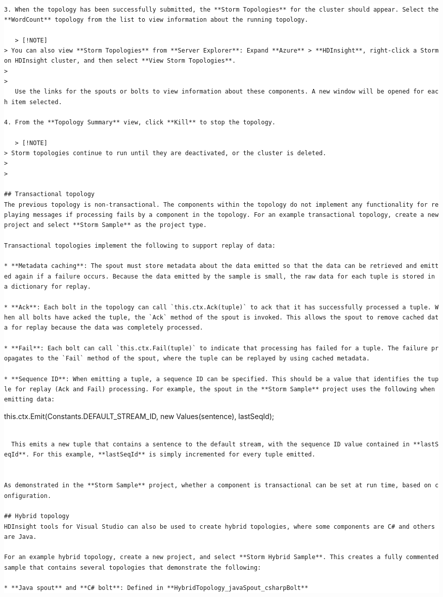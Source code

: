 ```
3. When the topology has been successfully submitted, the **Storm Topologies** for the cluster should appear. Select the **WordCount** topology from the list to view information about the running topology.

   > [!NOTE]
> You can also view **Storm Topologies** from **Server Explorer**: Expand **Azure** > **HDInsight**, right-click a Storm on HDInsight cluster, and then select **View Storm Topologies**.
> 
> 
   Use the links for the spouts or bolts to view information about these components. A new window will be opened for each item selected.

4. From the **Topology Summary** view, click **Kill** to stop the topology.

   > [!NOTE]
> Storm topologies continue to run until they are deactivated, or the cluster is deleted.
> 
> 

## Transactional topology
The previous topology is non-transactional. The components within the topology do not implement any functionality for replaying messages if processing fails by a component in the topology. For an example transactional topology, create a new project and select **Storm Sample** as the project type.

Transactional topologies implement the following to support replay of data:

* **Metadata caching**: The spout must store metadata about the data emitted so that the data can be retrieved and emitted again if a failure occurs. Because the data emitted by the sample is small, the raw data for each tuple is stored in a dictionary for replay.

* **Ack**: Each bolt in the topology can call `this.ctx.Ack(tuple)` to ack that it has successfully processed a tuple. When all bolts have acked the tuple, the `Ack` method of the spout is invoked. This allows the spout to remove cached data for replay because the data was completely processed.

* **Fail**: Each bolt can call `this.ctx.Fail(tuple)` to indicate that processing has failed for a tuple. The failure propagates to the `Fail` method of the spout, where the tuple can be replayed by using cached metadata.

* **Sequence ID**: When emitting a tuple, a sequence ID can be specified. This should be a value that identifies the tuple for replay (Ack and Fail) processing. For example, the spout in the **Storm Sample** project uses the following when emitting data:

  ```
this.ctx.Emit(Constants.DEFAULT_STREAM_ID, new Values(sentence), lastSeqId);
```

  This emits a new tuple that contains a sentence to the default stream, with the sequence ID value contained in **lastSeqId**. For this example, **lastSeqId** is simply incremented for every tuple emitted.


As demonstrated in the **Storm Sample** project, whether a component is transactional can be set at run time, based on configuration.

## Hybrid topology
HDInsight tools for Visual Studio can also be used to create hybrid topologies, where some components are C# and others are Java.

For an example hybrid topology, create a new project, and select **Storm Hybrid Sample**. This creates a fully commented sample that contains several topologies that demonstrate the following:

* **Java spout** and **C# bolt**: Defined in **HybridTopology_javaSpout_csharpBolt**

```